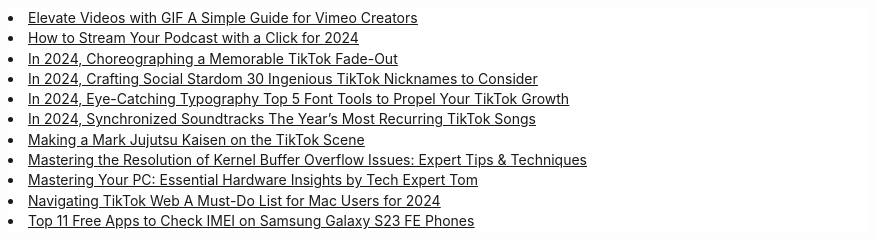 <li><a href="https://vimeo-videos.techidaily.com/elevate-videos-with-gif-a-simple-guide-for-vimeo-creators/"><u>Elevate Videos with GIF  A Simple Guide for Vimeo Creators</u></a></li>
<li><a href="https://some-techniques.techidaily.com/how-to-stream-your-podcast-with-a-click-for-2024/"><u>How to Stream Your Podcast with a Click for 2024</u></a></li>
<li><a href="https://tiktok-video-files.techidaily.com/in-2024-choreographing-a-memorable-tiktok-fade-out/"><u>In 2024, Choreographing a Memorable TikTok Fade-Out</u></a></li>
<li><a href="https://tiktok-video-files.techidaily.com/in-2024-crafting-social-stardom-30-ingenious-tiktok-nicknames-to-consider/"><u>In 2024, Crafting Social Stardom  30 Ingenious TikTok Nicknames to Consider</u></a></li>
<li><a href="https://tiktok-video-files.techidaily.com/in-2024-eye-catching-typography-top-5-font-tools-to-propel-your-tiktok-growth/"><u>In 2024, Eye-Catching Typography  Top 5 Font Tools to Propel Your TikTok Growth</u></a></li>
<li><a href="https://tiktok-video-files.techidaily.com/in-2024-synchronized-soundtracks-the-years-most-recurring-tiktok-songs/"><u>In 2024, Synchronized Soundtracks  The Year’s Most Recurring TikTok Songs</u></a></li>
<li><a href="https://tiktok-video-files.techidaily.com/making-a-mark-jujutsu-kaisen-on-the-tiktok-scene/"><u>Making a Mark  Jujutsu Kaisen on the TikTok Scene</u></a></li>
<li><a href="https://tech-recovery.techidaily.com/mastering-the-resolution-of-kernel-buffer-overflow-issues-expert-tips-and-techniques/"><u>Mastering the Resolution of Kernel Buffer Overflow Issues: Expert Tips & Techniques</u></a></li>
<li><a href="https://hardware-tips.techidaily.com/mastering-your-pc-essential-hardware-insights-by-tech-expert-tom/"><u>Mastering Your PC: Essential Hardware Insights by Tech Expert Tom</u></a></li>
<li><a href="https://tiktok-video-files.techidaily.com/navigating-tiktok-web-a-must-do-list-for-mac-users-for-2024/"><u>Navigating TikTok Web  A Must-Do List for Mac Users for 2024</u></a></li>
<li><a href="https://sim-unlock.techidaily.com/top-11-free-apps-to-check-imei-on-samsung-galaxy-s23-fe-phones-by-drfone-android/"><u>Top 11 Free Apps to Check IMEI on Samsung Galaxy S23 FE Phones</u></a></li>
</ul></div>
